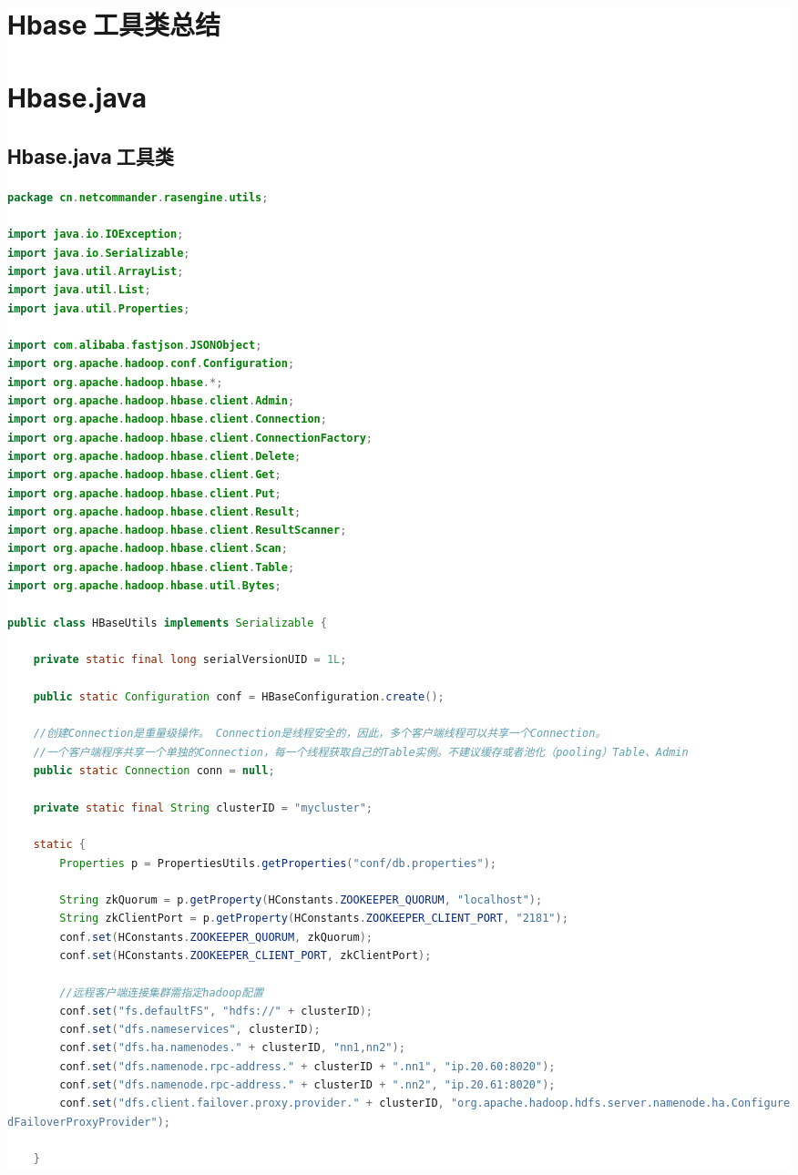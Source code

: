 # Hbase 工具类总结


# Hbase.java

## Hbase.java 工具类

```Java
package cn.netcommander.rasengine.utils;

import java.io.IOException;
import java.io.Serializable;
import java.util.ArrayList;
import java.util.List;
import java.util.Properties;

import com.alibaba.fastjson.JSONObject;
import org.apache.hadoop.conf.Configuration;
import org.apache.hadoop.hbase.*;
import org.apache.hadoop.hbase.client.Admin;
import org.apache.hadoop.hbase.client.Connection;
import org.apache.hadoop.hbase.client.ConnectionFactory;
import org.apache.hadoop.hbase.client.Delete;
import org.apache.hadoop.hbase.client.Get;
import org.apache.hadoop.hbase.client.Put;
import org.apache.hadoop.hbase.client.Result;
import org.apache.hadoop.hbase.client.ResultScanner;
import org.apache.hadoop.hbase.client.Scan;
import org.apache.hadoop.hbase.client.Table;
import org.apache.hadoop.hbase.util.Bytes;

public class HBaseUtils implements Serializable {

	private static final long serialVersionUID = 1L;

	public static Configuration conf = HBaseConfiguration.create();

    //创建Connection是重量级操作。 Connection是线程安全的，因此，多个客户端线程可以共享一个Connection。
    //一个客户端程序共享一个单独的Connection，每一个线程获取自己的Table实例。不建议缓存或者池化（pooling）Table、Admin
    public static Connection conn = null;

    private static final String clusterID = "mycluster";

    static {
        Properties p = PropertiesUtils.getProperties("conf/db.properties");

        String zkQuorum = p.getProperty(HConstants.ZOOKEEPER_QUORUM, "localhost");
        String zkClientPort = p.getProperty(HConstants.ZOOKEEPER_CLIENT_PORT, "2181");
        conf.set(HConstants.ZOOKEEPER_QUORUM, zkQuorum);
        conf.set(HConstants.ZOOKEEPER_CLIENT_PORT, zkClientPort);

        //远程客户端连接集群需指定hadoop配置
        conf.set("fs.defaultFS", "hdfs://" + clusterID);
        conf.set("dfs.nameservices", clusterID);
        conf.set("dfs.ha.namenodes." + clusterID, "nn1,nn2");
        conf.set("dfs.namenode.rpc-address." + clusterID + ".nn1", "ip.20.60:8020");
        conf.set("dfs.namenode.rpc-address." + clusterID + ".nn2", "ip.20.61:8020");
        conf.set("dfs.client.failover.proxy.provider." + clusterID, "org.apache.hadoop.hdfs.server.namenode.ha.ConfiguredFailoverProxyProvider");

    }
```